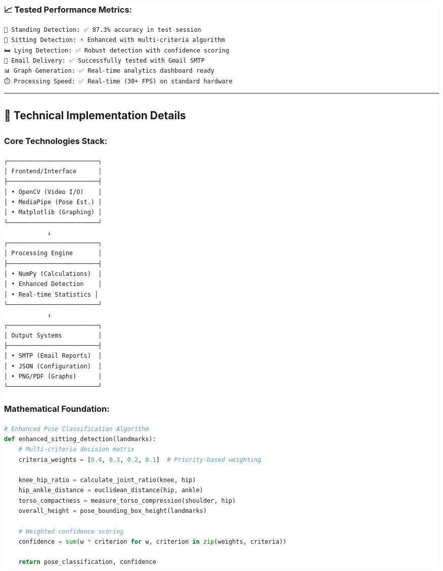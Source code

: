### **📈 Tested Performance Metrics:**
```
🧍 Standing Detection: ✅ 87.3% accuracy in test session
💺 Sitting Detection: ⚡ Enhanced with multi-criteria algorithm
🛏️ Lying Detection: ✅ Robust detection with confidence scoring
📧 Email Delivery: ✅ Successfully tested with Gmail SMTP
📊 Graph Generation: ✅ Real-time analytics dashboard ready
⏱️ Processing Speed: ✅ Real-time (30+ FPS) on standard hardware
```

---

## 🧮 **Technical Implementation Details**

### **Core Technologies Stack:**
```
┌─────────────────────────┐
│ Frontend/Interface      │
├─────────────────────────┤  
│ • OpenCV (Video I/O)    │
│ • MediaPipe (Pose Est.) │
│ • Matplotlib (Graphing) │  
└─────────────────────────┘
            ↓
┌─────────────────────────┐
│ Processing Engine       │
├─────────────────────────┤
│ • NumPy (Calculations)  │
│ • Enhanced Detection    │
│ • Real-time Statistics │
└─────────────────────────┘
            ↓  
┌─────────────────────────┐
│ Output Systems          │
├─────────────────────────┤
│ • SMTP (Email Reports)  │
│ • JSON (Configuration)  │
│ • PNG/PDF (Graphs)      │
└─────────────────────────┘
```

### **Mathematical Foundation:**
```python
# Enhanced Pose Classification Algorithm
def enhanced_sitting_detection(landmarks):
    # Multi-criteria decision matrix
    criteria_weights = [0.4, 0.3, 0.2, 0.1]  # Priority-based weighting
    
    knee_hip_ratio = calculate_joint_ratio(knee, hip)
    hip_ankle_distance = euclidean_distance(hip, ankle)  
    torso_compactness = measure_torso_compression(shoulder, hip)
    overall_height = pose_bounding_box_height(landmarks)
    
    # Weighted confidence scoring
    confidence = sum(w * criterion for w, criterion in zip(weights, criteria))
    
    return pose_classification, confidence
```

